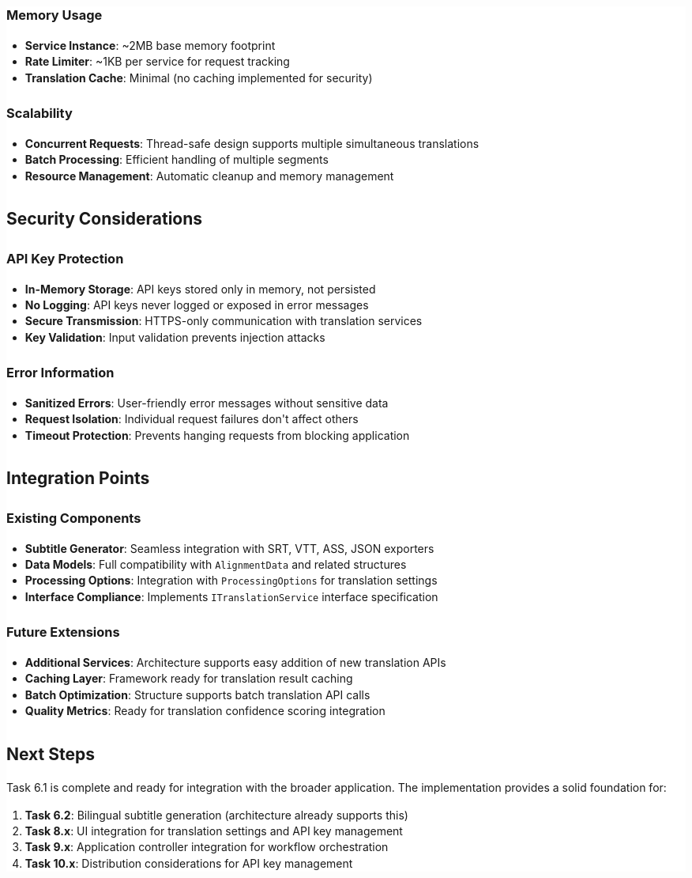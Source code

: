 ### Memory Usage

- **Service Instance**: ~2MB base memory footprint
- **Rate Limiter**: ~1KB per service for request tracking
- **Translation Cache**: Minimal (no caching implemented for security)

### Scalability

- **Concurrent Requests**: Thread-safe design supports multiple simultaneous translations
- **Batch Processing**: Efficient handling of multiple segments
- **Resource Management**: Automatic cleanup and memory management

## Security Considerations

### API Key Protection

- **In-Memory Storage**: API keys stored only in memory, not persisted
- **No Logging**: API keys never logged or exposed in error messages
- **Secure Transmission**: HTTPS-only communication with translation services
- **Key Validation**: Input validation prevents injection attacks

### Error Information

- **Sanitized Errors**: User-friendly error messages without sensitive data
- **Request Isolation**: Individual request failures don't affect others
- **Timeout Protection**: Prevents hanging requests from blocking application

## Integration Points

### Existing Components

- **Subtitle Generator**: Seamless integration with SRT, VTT, ASS, JSON exporters
- **Data Models**: Full compatibility with `AlignmentData` and related structures
- **Processing Options**: Integration with `ProcessingOptions` for translation settings
- **Interface Compliance**: Implements `ITranslationService` interface specification

### Future Extensions

- **Additional Services**: Architecture supports easy addition of new translation APIs
- **Caching Layer**: Framework ready for translation result caching
- **Batch Optimization**: Structure supports batch translation API calls
- **Quality Metrics**: Ready for translation confidence scoring integration

## Next Steps

Task 6.1 is complete and ready for integration with the broader application. The implementation provides a solid foundation for:

1. **Task 6.2**: Bilingual subtitle generation (architecture already supports this)
2. **Task 8.x**: UI integration for translation settings and API key management
3. **Task 9.x**: Application controller integration for workflow orchestration
4. **Task 10.x**: Distribution considerations for API key management
